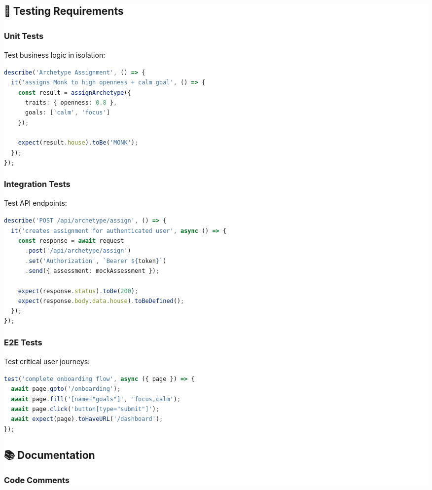 ## 🧪 Testing Requirements

### Unit Tests

Test business logic in isolation:

```typescript
describe('Archetype Assignment', () => {
  it('assigns Monk to high openness + calm goal', () => {
    const result = assignArchetype({
      traits: { openness: 0.8 },
      goals: ['calm', 'focus']
    });
    
    expect(result.house).toBe('MONK');
  });
});
```

### Integration Tests

Test API endpoints:

```typescript
describe('POST /api/archetype/assign', () => {
  it('creates assignment for authenticated user', async () => {
    const response = await request
      .post('/api/archetype/assign')
      .set('Authorization', `Bearer ${token}`)
      .send({ assessment: mockAssessment });
      
    expect(response.status).toBe(200);
    expect(response.body.data.house).toBeDefined();
  });
});
```

### E2E Tests

Test critical user journeys:

```typescript
test('complete onboarding flow', async ({ page }) => {
  await page.goto('/onboarding');
  await page.fill('[name="goals"]', 'focus,calm');
  await page.click('button[type="submit"]');
  await expect(page).toHaveURL('/dashboard');
});
```

## 📚 Documentation

### Code Comments
